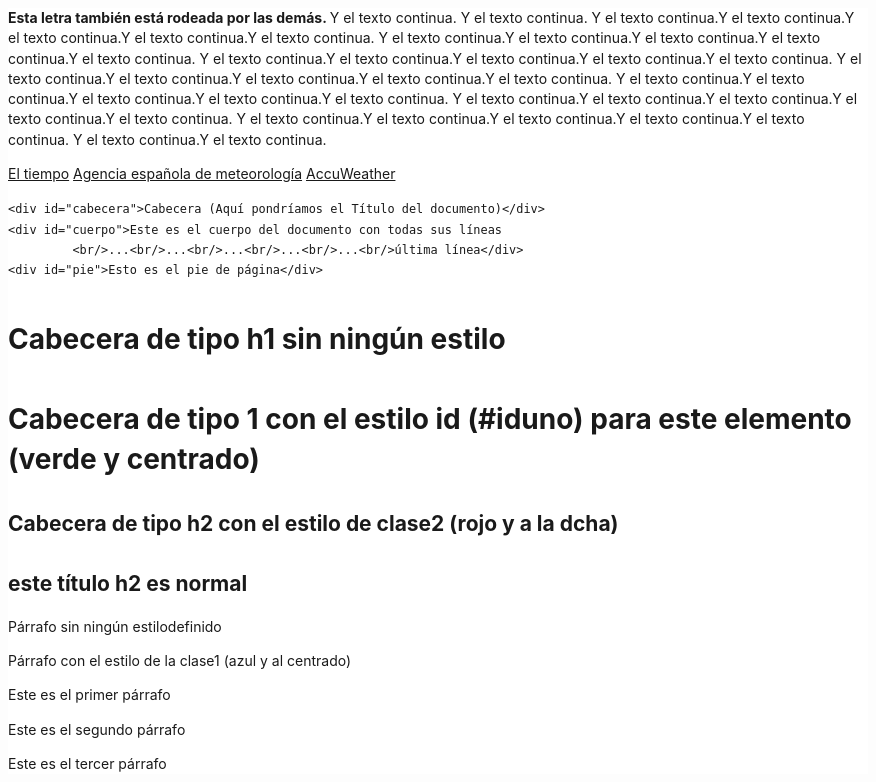 <b><span class="primeraletra">E</span>sta letra también está rodeada por las demás. </b>Y el texto continua. Y el texto continua.
Y el texto continua.Y el texto continua.Y el texto continua.Y el texto continua.Y el texto continua.
Y el texto continua.Y el texto continua.Y el texto continua.Y el texto continua.Y el texto continua.
Y el texto continua.Y el texto continua.Y el texto continua.Y el texto continua.Y el texto continua.
Y el texto continua.Y el texto continua.Y el texto continua.Y el texto continua.Y el texto continua.
Y el texto continua.Y el texto continua.Y el texto continua.Y el texto continua.Y el texto continua.
Y el texto continua.Y el texto continua.Y el texto continua.Y el texto continua.Y el texto continua.
Y el texto continua.Y el texto continua.Y el texto continua.Y el texto continua.Y el texto continua.
Y el texto continua.Y el texto continua.</p>




<html lang="es">


<a href="http://www.eltiempo.es">El tiempo</a>
<a href="http://www.aemet.es">Agencia española de meteorología</a>
<a href="http://www.accuweather.com">AccuWeather</a>



<html lang="es">


	<div id="cabecera">Cabecera (Aquí pondríamos el Título del documento)</div>
	<div id="cuerpo">Este es el cuerpo del documento con todas sus líneas
             <br/>...<br/>...<br/>...<br/>...<br/>...<br/>última línea</div>
	<div id="pie">Esto es el pie de página</div>




<html lang="es">


   <h1>Cabecera de tipo h1 sin ningún estilo </h1>
   <h1 id="iduno">Cabecera de tipo 1 con el estilo id (#iduno) para este elemento (verde y
	centrado)</h1>
   <h2 class="clase2">Cabecera de tipo h2 con el estilo de clase2 (rojo y a la dcha)</h2>
   <h2>este título h2 es normal</h2>
   <p>Párrafo sin ningún estilodefinido</p>
   <p class="clase1">Párrafo con el estilo de la clase1 (azul y al centrado)</p>




</body>
</html><html lang="es">


<p> Este es el primer párrafo</p>
<p> Este es el segundo párrafo</p>
<p> Este es el tercer párrafo</p>
